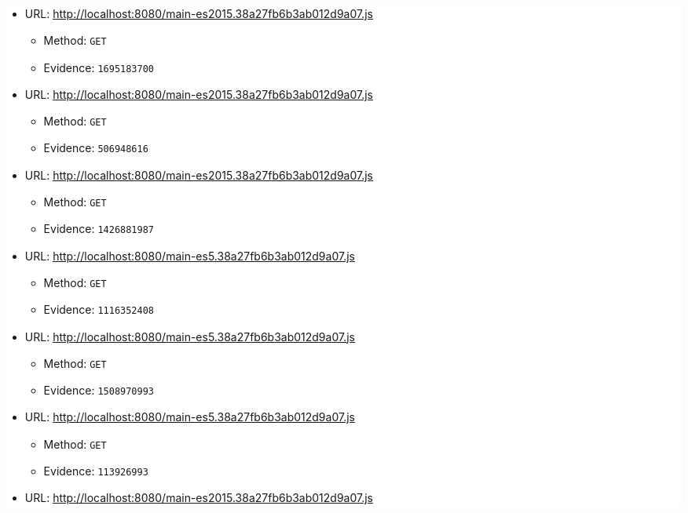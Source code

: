 * URL: [http://localhost:8080/main-es2015.38a27fb6b3ab012d9a07.js](http://localhost:8080/main-es2015.38a27fb6b3ab012d9a07.js)
  
  
  * Method: `GET`
  
  
  * Evidence: `1695183700`
  
  
  
  
* URL: [http://localhost:8080/main-es2015.38a27fb6b3ab012d9a07.js](http://localhost:8080/main-es2015.38a27fb6b3ab012d9a07.js)
  
  
  * Method: `GET`
  
  
  * Evidence: `506948616`
  
  
  
  
* URL: [http://localhost:8080/main-es2015.38a27fb6b3ab012d9a07.js](http://localhost:8080/main-es2015.38a27fb6b3ab012d9a07.js)
  
  
  * Method: `GET`
  
  
  * Evidence: `1426881987`
  
  
  
  
* URL: [http://localhost:8080/main-es5.38a27fb6b3ab012d9a07.js](http://localhost:8080/main-es5.38a27fb6b3ab012d9a07.js)
  
  
  * Method: `GET`
  
  
  * Evidence: `1116352408`
  
  
  
  
* URL: [http://localhost:8080/main-es5.38a27fb6b3ab012d9a07.js](http://localhost:8080/main-es5.38a27fb6b3ab012d9a07.js)
  
  
  * Method: `GET`
  
  
  * Evidence: `1508970993`
  
  
  
  
* URL: [http://localhost:8080/main-es5.38a27fb6b3ab012d9a07.js](http://localhost:8080/main-es5.38a27fb6b3ab012d9a07.js)
  
  
  * Method: `GET`
  
  
  * Evidence: `113926993`
  
  
  
  
* URL: [http://localhost:8080/main-es2015.38a27fb6b3ab012d9a07.js](http://localhost:8080/main-es2015.38a27fb6b3ab012d9a07.js)
  